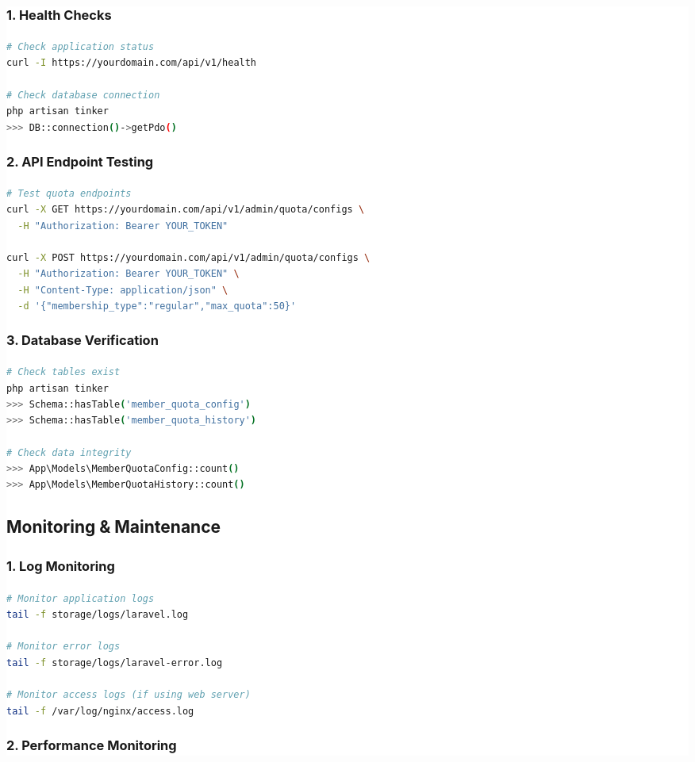 ### 1. Health Checks

```bash
# Check application status
curl -I https://yourdomain.com/api/v1/health

# Check database connection
php artisan tinker
>>> DB::connection()->getPdo()
```

### 2. API Endpoint Testing

```bash
# Test quota endpoints
curl -X GET https://yourdomain.com/api/v1/admin/quota/configs \
  -H "Authorization: Bearer YOUR_TOKEN"

curl -X POST https://yourdomain.com/api/v1/admin/quota/configs \
  -H "Authorization: Bearer YOUR_TOKEN" \
  -H "Content-Type: application/json" \
  -d '{"membership_type":"regular","max_quota":50}'
```

### 3. Database Verification

```bash
# Check tables exist
php artisan tinker
>>> Schema::hasTable('member_quota_config')
>>> Schema::hasTable('member_quota_history')

# Check data integrity
>>> App\Models\MemberQuotaConfig::count()
>>> App\Models\MemberQuotaHistory::count()
```

## Monitoring & Maintenance

### 1. Log Monitoring

```bash
# Monitor application logs
tail -f storage/logs/laravel.log

# Monitor error logs
tail -f storage/logs/laravel-error.log

# Monitor access logs (if using web server)
tail -f /var/log/nginx/access.log
```

### 2. Performance Monitoring
